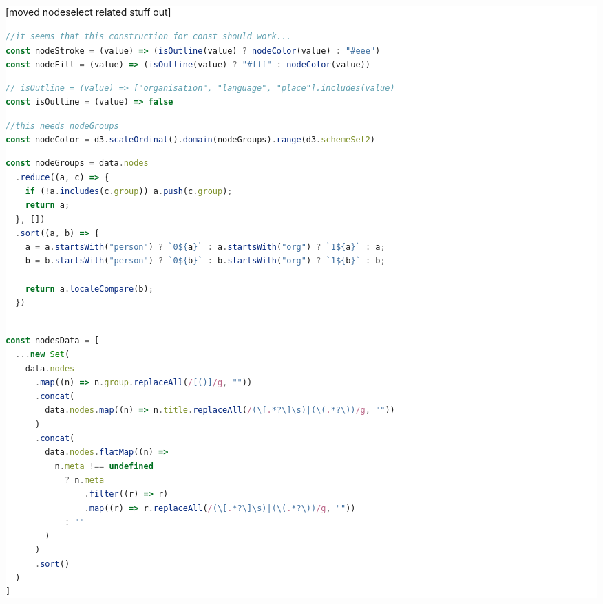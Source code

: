 
[moved nodeselect related stuff out]


```js
//it seems that this construction for const should work...
const nodeStroke = (value) => (isOutline(value) ? nodeColor(value) : "#eee")
const nodeFill = (value) => (isOutline(value) ? "#fff" : nodeColor(value))
```

```js 
// isOutline = (value) => ["organisation", "language", "place"].includes(value)
const isOutline = (value) => false
```

```js 
//this needs nodeGroups
const nodeColor = d3.scaleOrdinal().domain(nodeGroups).range(d3.schemeSet2)
```

```js echo
const nodeGroups = data.nodes
  .reduce((a, c) => {
    if (!a.includes(c.group)) a.push(c.group);
    return a;
  }, [])
  .sort((a, b) => {
    a = a.startsWith("person") ? `0${a}` : a.startsWith("org") ? `1${a}` : a;
    b = b.startsWith("person") ? `0${b}` : b.startsWith("org") ? `1${b}` : b;

    return a.localeCompare(b);
  })
```



```js

const nodesData = [
  ...new Set(
    data.nodes
      .map((n) => n.group.replaceAll(/[()]/g, ""))
      .concat(
        data.nodes.map((n) => n.title.replaceAll(/(\[.*?\]\s)|(\(.*?\))/g, ""))
      )
      .concat(
        data.nodes.flatMap((n) =>
          n.meta !== undefined
            ? n.meta
                .filter((r) => r)
                .map((r) => r.replaceAll(/(\[.*?\]\s)|(\(.*?\))/g, ""))
            : ""
        )
      )
      .sort()
  )
]
```
